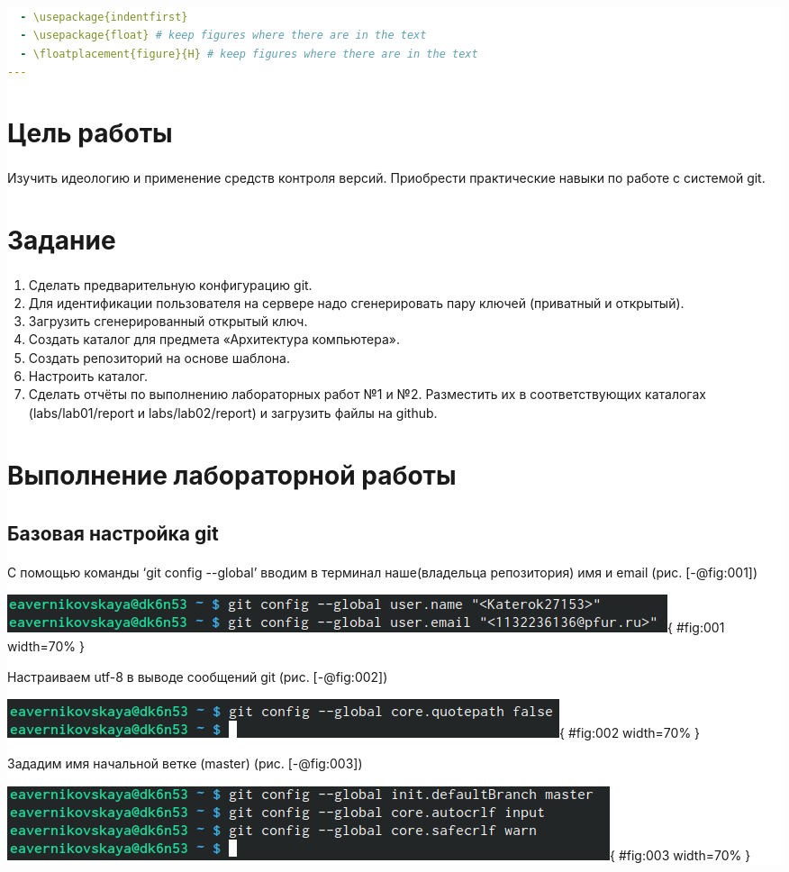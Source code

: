 ```yaml
  - \usepackage{indentfirst}
  - \usepackage{float} # keep figures where there are in the text
  - \floatplacement{figure}{H} # keep figures where there are in the text
---
```


# Цель работы

Изучить идеологию и применение средств контроля версий. Приобрести практические  навыки по работе с системой git.

# Задание

1. Сделать предварительную конфигурацию git.
2.  Для идентификации пользователя на сервере надо сгенерировать
пару ключей (приватный и открытый).
3. Загрузить сгенерированный открытый ключ.
4. Создать каталог для предмета «Архитектура компьютера».
5. Создать репозиторий на основе шаблона.
6. Настроить каталог.
7. Сделать отчёты по выполнению лабораторных работ №1 и №2.
Разместить их в соответствующих каталогах (labs/lab01/report и
labs/lab02/report) и загрузить файлы на github.
                              
# Выполнение лабораторной работы

## Базовая настройка git

С помощью команды ‘git config --global’ вводим в терминал наше(владельца репозитория) имя и email (рис. [-@fig:001])

![Использование команды ‘git config --global’](image/лаба2_1.png){ #fig:001 width=70% }

Настраиваем utf-8 в выводе сообщений git (рис. [-@fig:002])

![Настройка utf-8](image/лаба2_2.png){ #fig:002 width=70% }

Зададим имя начальной ветке (master) (рис. [-@fig:003])

![Задаём имя начальной ветке](image/лаба2_3.png){ #fig:003 width=70% }
